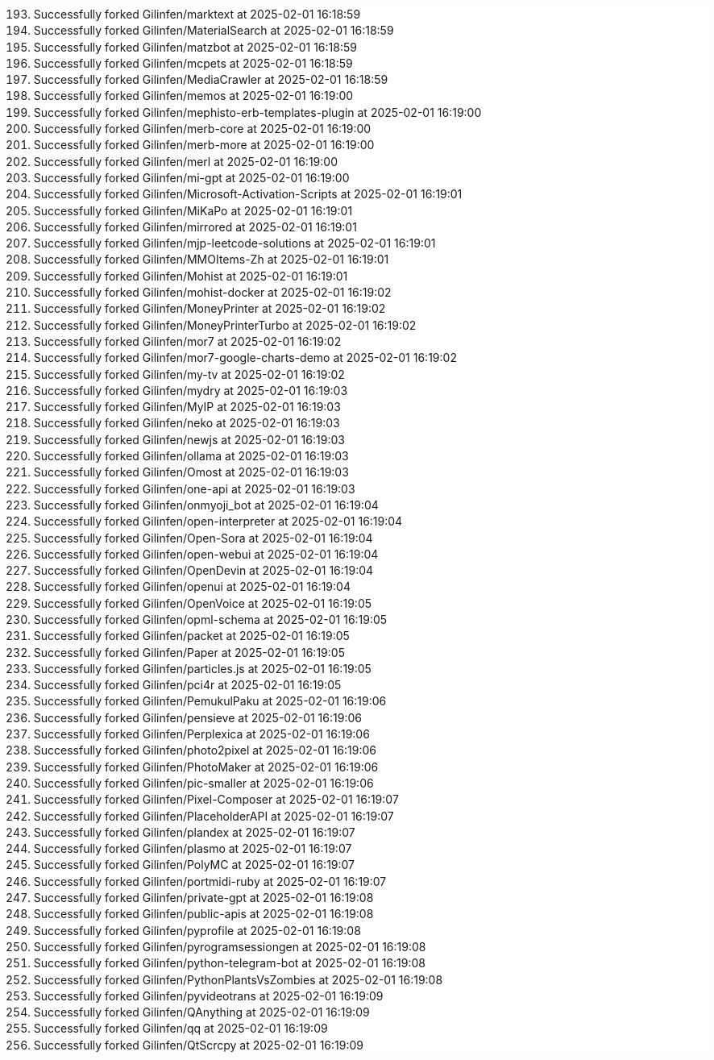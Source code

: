 193. Successfully forked Gilinfen/marktext at 2025-02-01 16:18:59
194. Successfully forked Gilinfen/MaterialSearch at 2025-02-01 16:18:59
195. Successfully forked Gilinfen/matzbot at 2025-02-01 16:18:59
196. Successfully forked Gilinfen/mcpets at 2025-02-01 16:18:59
197. Successfully forked Gilinfen/MediaCrawler at 2025-02-01 16:18:59
198. Successfully forked Gilinfen/memos at 2025-02-01 16:19:00
199. Successfully forked Gilinfen/mephisto-erb-templates-plugin at 2025-02-01 16:19:00
200. Successfully forked Gilinfen/merb-core at 2025-02-01 16:19:00
201. Successfully forked Gilinfen/merb-more at 2025-02-01 16:19:00
202. Successfully forked Gilinfen/merl at 2025-02-01 16:19:00
203. Successfully forked Gilinfen/mi-gpt at 2025-02-01 16:19:00
204. Successfully forked Gilinfen/Microsoft-Activation-Scripts at 2025-02-01 16:19:01
205. Successfully forked Gilinfen/MiKaPo at 2025-02-01 16:19:01
206. Successfully forked Gilinfen/mirrored at 2025-02-01 16:19:01
207. Successfully forked Gilinfen/mjp-leetcode-solutions at 2025-02-01 16:19:01
208. Successfully forked Gilinfen/MMOItems-Zh at 2025-02-01 16:19:01
209. Successfully forked Gilinfen/Mohist at 2025-02-01 16:19:01
210. Successfully forked Gilinfen/mohist-docker at 2025-02-01 16:19:02
211. Successfully forked Gilinfen/MoneyPrinter at 2025-02-01 16:19:02
212. Successfully forked Gilinfen/MoneyPrinterTurbo at 2025-02-01 16:19:02
213. Successfully forked Gilinfen/mor7 at 2025-02-01 16:19:02
214. Successfully forked Gilinfen/mor7-google-charts-demo at 2025-02-01 16:19:02
215. Successfully forked Gilinfen/my-tv at 2025-02-01 16:19:02
216. Successfully forked Gilinfen/mydry at 2025-02-01 16:19:03
217. Successfully forked Gilinfen/MyIP at 2025-02-01 16:19:03
218. Successfully forked Gilinfen/neko at 2025-02-01 16:19:03
219. Successfully forked Gilinfen/newjs at 2025-02-01 16:19:03
220. Successfully forked Gilinfen/ollama at 2025-02-01 16:19:03
221. Successfully forked Gilinfen/Omost at 2025-02-01 16:19:03
222. Successfully forked Gilinfen/one-api at 2025-02-01 16:19:03
223. Successfully forked Gilinfen/onmyoji_bot at 2025-02-01 16:19:04
224. Successfully forked Gilinfen/open-interpreter at 2025-02-01 16:19:04
225. Successfully forked Gilinfen/Open-Sora at 2025-02-01 16:19:04
226. Successfully forked Gilinfen/open-webui at 2025-02-01 16:19:04
227. Successfully forked Gilinfen/OpenDevin at 2025-02-01 16:19:04
228. Successfully forked Gilinfen/openui at 2025-02-01 16:19:04
229. Successfully forked Gilinfen/OpenVoice at 2025-02-01 16:19:05
230. Successfully forked Gilinfen/opml-schema at 2025-02-01 16:19:05
231. Successfully forked Gilinfen/packet at 2025-02-01 16:19:05
232. Successfully forked Gilinfen/Paper at 2025-02-01 16:19:05
233. Successfully forked Gilinfen/particles.js at 2025-02-01 16:19:05
234. Successfully forked Gilinfen/pci4r at 2025-02-01 16:19:05
235. Successfully forked Gilinfen/PemukulPaku at 2025-02-01 16:19:06
236. Successfully forked Gilinfen/pensieve at 2025-02-01 16:19:06
237. Successfully forked Gilinfen/Perplexica at 2025-02-01 16:19:06
238. Successfully forked Gilinfen/photo2pixel at 2025-02-01 16:19:06
239. Successfully forked Gilinfen/PhotoMaker at 2025-02-01 16:19:06
240. Successfully forked Gilinfen/pic-smaller at 2025-02-01 16:19:06
241. Successfully forked Gilinfen/Pixel-Composer at 2025-02-01 16:19:07
242. Successfully forked Gilinfen/PlaceholderAPI at 2025-02-01 16:19:07
243. Successfully forked Gilinfen/plandex at 2025-02-01 16:19:07
244. Successfully forked Gilinfen/plasmo at 2025-02-01 16:19:07
245. Successfully forked Gilinfen/PolyMC at 2025-02-01 16:19:07
246. Successfully forked Gilinfen/portmidi-ruby at 2025-02-01 16:19:07
247. Successfully forked Gilinfen/private-gpt at 2025-02-01 16:19:08
248. Successfully forked Gilinfen/public-apis at 2025-02-01 16:19:08
249. Successfully forked Gilinfen/pyprofile at 2025-02-01 16:19:08
250. Successfully forked Gilinfen/pyrogramsessiongen at 2025-02-01 16:19:08
251. Successfully forked Gilinfen/python-telegram-bot at 2025-02-01 16:19:08
252. Successfully forked Gilinfen/PythonPlantsVsZombies at 2025-02-01 16:19:08
253. Successfully forked Gilinfen/pyvideotrans at 2025-02-01 16:19:09
254. Successfully forked Gilinfen/QAnything at 2025-02-01 16:19:09
255. Successfully forked Gilinfen/qq at 2025-02-01 16:19:09
256. Successfully forked Gilinfen/QtScrcpy at 2025-02-01 16:19:09